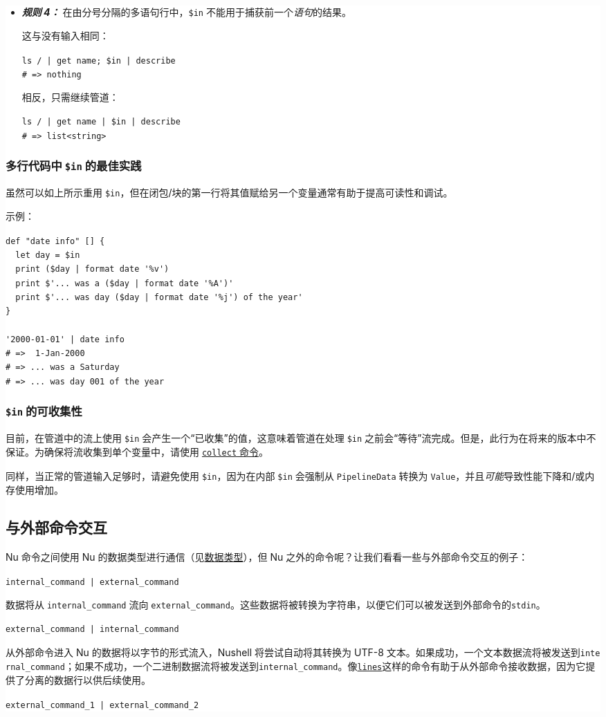 * **_规则 4：_** 在由分号分隔的多语句行中，`$in` 不能用于捕获前一个*语句*的结果。

  这与没有输入相同：

  ```nushell
  ls / | get name; $in | describe
  # => nothing
  ```

  相反，只需继续管道：

  ```nushell
  ls / | get name | $in | describe
  # => list<string>
  ```

### 多行代码中 `$in` 的最佳实践

虽然可以如上所示重用 `$in`，但在闭包/块的第一行将其值赋给另一个变量通常有助于提高可读性和调试。

示例：

```nu
def "date info" [] {
  let day = $in
  print ($day | format date '%v')
  print $'... was a ($day | format date '%A')'
  print $'... was day ($day | format date '%j') of the year'
}

'2000-01-01' | date info
# =>  1-Jan-2000
# => ... was a Saturday
# => ... was day 001 of the year
```

### `$in` 的可收集性

目前，在管道中的流上使用 `$in` 会产生一个“已收集”的值，这意味着管道在处理 `$in` 之前会“等待”流完成。但是，此行为在将来的版本中不保证。为确保将流收集到单个变量中，请使用 [`collect` 命令](/zh-CN/commands/docs/collect.html)。

同样，当正常的管道输入足够时，请避免使用 `$in`，因为在内部 `$in` 会强制从 `PipelineData` 转换为 `Value`，并且*可能*导致性能下降和/或内存使用增加。

## 与外部命令交互

Nu 命令之间使用 Nu 的数据类型进行通信（见[数据类型](types_of_data.md)），但 Nu 之外的命令呢？让我们看看一些与外部命令交互的例子：

`internal_command | external_command`

数据将从 `internal_command` 流向 `external_command`。这些数据将被转换为字符串，以便它们可以被发送到外部命令的`stdin`。

`external_command | internal_command`

从外部命令进入 Nu 的数据将以字节的形式流入，Nushell 将尝试自动将其转换为 UTF-8 文本。如果成功，一个文本数据流将被发送到`internal_command`；如果不成功，一个二进制数据流将被发送到`internal_command`。像[`lines`](/zh-CN/commands/docs/lines.md)这样的命令有助于从外部命令接收数据，因为它提供了分离的数据行以供后续使用。

`external_command_1 | external_command_2`
